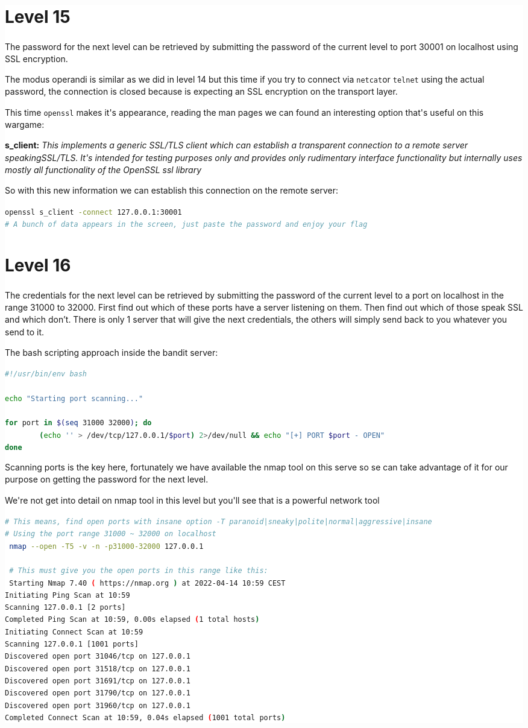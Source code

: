 # Level 15

The password for the next level can be retrieved by submitting the password of the current level to port 30001 on localhost using SSL encryption.

The modus operandi is similar as we did in level 14 but this time if you try to connect via `netcat`or `telnet` using the actual password, the connection is closed because is expecting an SSL encryption on the transport layer.

This time `openssl` makes it's appearance, reading the man pages we can found an interesting option that's useful on this wargame:

**s_client:** _This implements a generic SSL/TLS client which can establish a transparent connection to a remote server speakingSSL/TLS. It's intended for testing purposes only and provides only rudimentary interface functionality but internally uses mostly all functionality of the OpenSSL ssl library_

So with this new information we can establish this connection on the remote server:

```bash
openssl s_client -connect 127.0.0.1:30001
# A bunch of data appears in the screen, just paste the password and enjoy your flag
```

# Level 16

The credentials for the next level can be retrieved by submitting the password of the current level to a port on localhost in the range 31000 to 32000. First find out which of these ports have a server listening on them. Then find out which of those speak SSL and which don’t. There is only 1 server that will give the next credentials, the others will simply send back to you whatever you send to it.

The bash scripting approach inside the bandit server:

```bash
#!/usr/bin/env bash

echo "Starting port scanning..."

for port in $(seq 31000 32000); do
        (echo '' > /dev/tcp/127.0.0.1/$port) 2>/dev/null && echo "[+] PORT $port - OPEN"
done
```

Scanning ports is the key here, fortunately we have available the nmap tool on this serve so se can take advantage of it for our purpose on getting the password for the next level.

We're not get into detail on nmap tool in this level but you'll see that is a powerful network tool

```bash
# This means, find open ports with insane option -T paranoid|sneaky|polite|normal|aggressive|insane
# Using the port range 31000 ~ 32000 on localhost
 nmap --open -T5 -v -n -p31000-32000 127.0.0.1

 # This must give you the open ports in this range like this:
 Starting Nmap 7.40 ( https://nmap.org ) at 2022-04-14 10:59 CEST
Initiating Ping Scan at 10:59
Scanning 127.0.0.1 [2 ports]
Completed Ping Scan at 10:59, 0.00s elapsed (1 total hosts)
Initiating Connect Scan at 10:59
Scanning 127.0.0.1 [1001 ports]
Discovered open port 31046/tcp on 127.0.0.1
Discovered open port 31518/tcp on 127.0.0.1
Discovered open port 31691/tcp on 127.0.0.1
Discovered open port 31790/tcp on 127.0.0.1
Discovered open port 31960/tcp on 127.0.0.1
Completed Connect Scan at 10:59, 0.04s elapsed (1001 total ports)
```